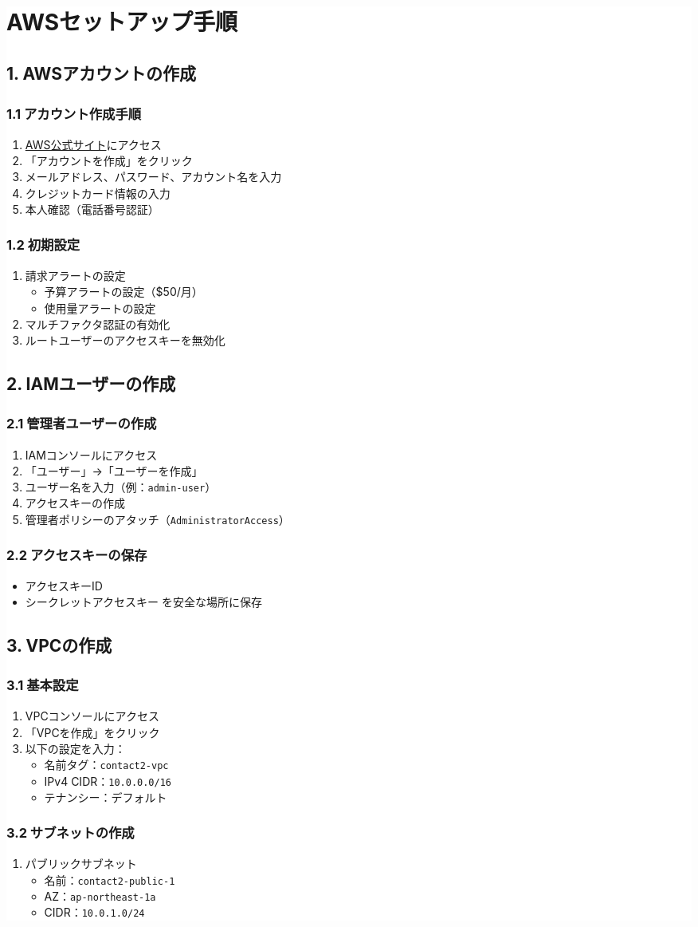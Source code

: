 # AWSセットアップ手順

## 1. AWSアカウントの作成

### 1.1 アカウント作成手順
1. [AWS公式サイト](https://aws.amazon.com/jp/)にアクセス
2. 「アカウントを作成」をクリック
3. メールアドレス、パスワード、アカウント名を入力
4. クレジットカード情報の入力
5. 本人確認（電話番号認証）

### 1.2 初期設定
1. 請求アラートの設定
   - 予算アラートの設定（$50/月）
   - 使用量アラートの設定
2. マルチファクタ認証の有効化
3. ルートユーザーのアクセスキーを無効化

## 2. IAMユーザーの作成

### 2.1 管理者ユーザーの作成
1. IAMコンソールにアクセス
2. 「ユーザー」→「ユーザーを作成」
3. ユーザー名を入力（例：`admin-user`）
4. アクセスキーの作成
5. 管理者ポリシーのアタッチ（`AdministratorAccess`）

### 2.2 アクセスキーの保存
- アクセスキーID
- シークレットアクセスキー
を安全な場所に保存

## 3. VPCの作成

### 3.1 基本設定
1. VPCコンソールにアクセス
2. 「VPCを作成」をクリック
3. 以下の設定を入力：
   - 名前タグ：`contact2-vpc`
   - IPv4 CIDR：`10.0.0.0/16`
   - テナンシー：デフォルト

### 3.2 サブネットの作成
1. パブリックサブネット
   - 名前：`contact2-public-1`
   - AZ：`ap-northeast-1a`
   - CIDR：`10.0.1.0/24`
